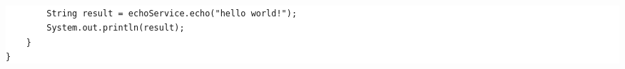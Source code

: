 ```
        String result = echoService.echo("hello world!");
        System.out.println(result);
    }
}
```

